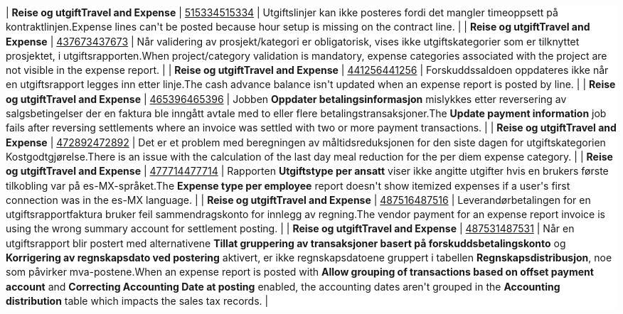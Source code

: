 | <span data-ttu-id="0f1b4-213">**Reise og utgift**</span><span class="sxs-lookup"><span data-stu-id="0f1b4-213">**Travel and Expense**</span></span> | [<span data-ttu-id="0f1b4-214">515334</span><span class="sxs-lookup"><span data-stu-id="0f1b4-214">515334</span></span>](https://fix.lcs.dynamics.com/Issue/Details/?bugId=515334) | <span data-ttu-id="0f1b4-215">Utgiftslinjer kan ikke posteres fordi det mangler timeoppsett på kontraktlinjen.</span><span class="sxs-lookup"><span data-stu-id="0f1b4-215">Expense lines can't be posted because hour setup is missing on the contract line.</span></span> |
| <span data-ttu-id="0f1b4-216">**Reise og utgift**</span><span class="sxs-lookup"><span data-stu-id="0f1b4-216">**Travel and Expense**</span></span> | [<span data-ttu-id="0f1b4-217">437673</span><span class="sxs-lookup"><span data-stu-id="0f1b4-217">437673</span></span>](https://fix.lcs.dynamics.com/Issue/Details/?bugId=437673) | <span data-ttu-id="0f1b4-218">Når validering av prosjekt/kategori er obligatorisk, vises ikke utgiftskategorier som er tilknyttet prosjektet, i utgiftsrapporten.</span><span class="sxs-lookup"><span data-stu-id="0f1b4-218">When project/category validation is mandatory, expense categories associated with the project are not visible in the expense report.</span></span> |
| <span data-ttu-id="0f1b4-219">**Reise og utgift**</span><span class="sxs-lookup"><span data-stu-id="0f1b4-219">**Travel and Expense**</span></span> | [<span data-ttu-id="0f1b4-220">441256</span><span class="sxs-lookup"><span data-stu-id="0f1b4-220">441256</span></span>](https://fix.lcs.dynamics.com/Issue/Details/?bugId=441256) | <span data-ttu-id="0f1b4-221">Forskuddssaldoen oppdateres ikke når en utgiftsrapport legges inn etter linje.</span><span class="sxs-lookup"><span data-stu-id="0f1b4-221">The cash advance balance isn't updated when an expense report is posted by line.</span></span> |
| <span data-ttu-id="0f1b4-222">**Reise og utgift**</span><span class="sxs-lookup"><span data-stu-id="0f1b4-222">**Travel and Expense**</span></span> | [<span data-ttu-id="0f1b4-223">465396</span><span class="sxs-lookup"><span data-stu-id="0f1b4-223">465396</span></span>](https://fix.lcs.dynamics.com/Issue/Details/?bugId=465396) | <span data-ttu-id="0f1b4-224">Jobben **Oppdater betalingsinformasjon** mislykkes etter reversering av salgsbetingelser der en faktura ble inngått avtale med to eller flere betalingstransaksjoner.</span><span class="sxs-lookup"><span data-stu-id="0f1b4-224">The **Update payment information** job fails after reversing settlements where an invoice was settled with two or more payment transactions.</span></span> |
| <span data-ttu-id="0f1b4-225">**Reise og utgift**</span><span class="sxs-lookup"><span data-stu-id="0f1b4-225">**Travel and Expense**</span></span> | [<span data-ttu-id="0f1b4-226">472892</span><span class="sxs-lookup"><span data-stu-id="0f1b4-226">472892</span></span>](https://fix.lcs.dynamics.com/Issue/Details/?bugId=472892) | <span data-ttu-id="0f1b4-227">Det er et problem med beregningen av måltidsreduksjonen for den siste dagen for utgiftskategorien Kostgodtgjørelse.</span><span class="sxs-lookup"><span data-stu-id="0f1b4-227">There is an issue with the calculation of the last day meal reduction for the per diem expense category.</span></span> |
| <span data-ttu-id="0f1b4-228">**Reise og utgift**</span><span class="sxs-lookup"><span data-stu-id="0f1b4-228">**Travel and Expense**</span></span> | [<span data-ttu-id="0f1b4-229">477714</span><span class="sxs-lookup"><span data-stu-id="0f1b4-229">477714</span></span>](https://fix.lcs.dynamics.com/Issue/Details/?bugId=477714) | <span data-ttu-id="0f1b4-230">Rapporten **Utgiftstype per ansatt** viser ikke angitte utgifter hvis en brukers første tilkobling var på es-MX-språket.</span><span class="sxs-lookup"><span data-stu-id="0f1b4-230">The **Expense type per employee** report doesn't show itemized expenses if a user's first connection was in the es-MX language.</span></span> |
| <span data-ttu-id="0f1b4-231">**Reise og utgift**</span><span class="sxs-lookup"><span data-stu-id="0f1b4-231">**Travel and Expense**</span></span> | [<span data-ttu-id="0f1b4-232">487516</span><span class="sxs-lookup"><span data-stu-id="0f1b4-232">487516</span></span>](https://fix.lcs.dynamics.com/Issue/Details/?bugId=487516) | <span data-ttu-id="0f1b4-233">Leverandørbetalingen for en utgiftsrapportfaktura bruker feil sammendragskonto for innlegg av regning.</span><span class="sxs-lookup"><span data-stu-id="0f1b4-233">The vendor payment for an expense report invoice is using the wrong summary account for settlement posting.</span></span> |
| <span data-ttu-id="0f1b4-234">**Reise og utgift**</span><span class="sxs-lookup"><span data-stu-id="0f1b4-234">**Travel and Expense**</span></span> | [<span data-ttu-id="0f1b4-235">487531</span><span class="sxs-lookup"><span data-stu-id="0f1b4-235">487531</span></span>](https://fix.lcs.dynamics.com/Issue/Details/?bugId=487531) | <span data-ttu-id="0f1b4-236">Når en utgiftsrapport blir postert med alternativene **Tillat gruppering av transaksjoner basert på forskuddsbetalingskonto** og **Korrigering av regnskapsdato ved postering** aktivert, er ikke regnskapsdatoene gruppert i tabellen **Regnskapsdistribusjon**, noe som påvirker mva-postene.</span><span class="sxs-lookup"><span data-stu-id="0f1b4-236">When an expense report is posted with **Allow grouping of transactions based on offset payment account** and **Correcting Accounting Date at posting** enabled, the accounting dates aren't grouped in the **Accounting distribution** table which impacts the sales tax records.</span></span> |
